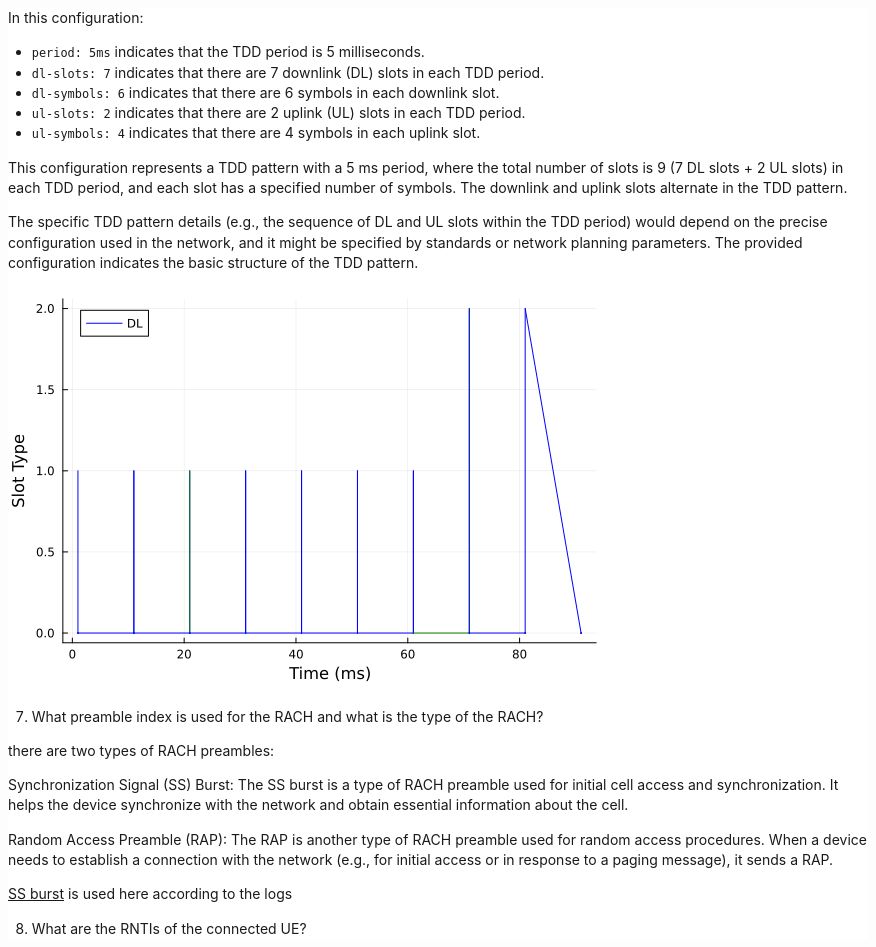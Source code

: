In this configuration:

- `period: 5ms` indicates that the TDD period is 5 milliseconds.
- `dl-slots: 7` indicates that there are 7 downlink (DL) slots in each TDD period.
- `dl-symbols: 6` indicates that there are 6 symbols in each downlink slot.
- `ul-slots: 2` indicates that there are 2 uplink (UL) slots in each TDD period.
- `ul-symbols: 4` indicates that there are 4 symbols in each uplink slot.

This configuration represents a TDD pattern with a 5 ms period, where the total number of slots is 9 (7 DL slots + 2 UL slots) in each TDD period, and each slot has a specified number of symbols. The downlink and uplink slots alternate in the TDD pattern.

The specific TDD pattern details (e.g., the sequence of DL and UL slots within the TDD period) would depend on the precise configuration used in the network, and it might be specified by standards or network planning parameters. The provided configuration indicates the basic structure of the TDD pattern.

<img src=images/dl_ul_plot.png width='' height='' > </img>

7. What preamble index is used for the RACH and what is the type of the RACH?

 there are two types of RACH preambles:

Synchronization Signal (SS) Burst: The SS burst is a type of RACH preamble used for initial cell access and synchronization. It helps the device synchronize with the network and obtain essential information about the cell.

Random Access Preamble (RAP): The RAP is another type of RACH preamble used for random access procedures. When a device needs to establish a connection with the network (e.g., for initial access or in response to a paging message), it sends a RAP.

[SS burst](https://gitlab.eurecom.fr/robert/mobsys/-/blob/main/lab0/tmp/oai-gnb.oai-gnb.eurecom-d78f7d559-qcq2f/gnb.conf?ref_type=heads#L104) is used here according to the logs

8. What are the RNTIs of the connected UE?

